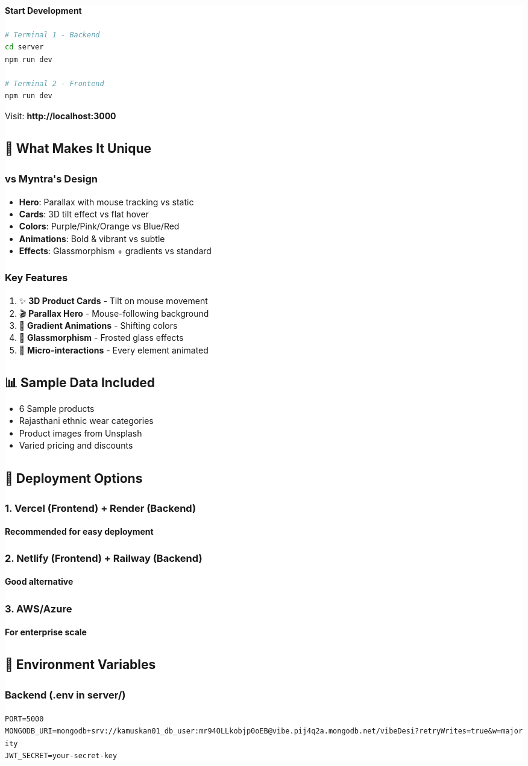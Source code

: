 #### Start Development
```bash
# Terminal 1 - Backend
cd server
npm run dev

# Terminal 2 - Frontend
npm run dev
```

Visit: **http://localhost:3000**

## 🎨 What Makes It Unique

### vs Myntra's Design
- **Hero**: Parallax with mouse tracking vs static
- **Cards**: 3D tilt effect vs flat hover
- **Colors**: Purple/Pink/Orange vs Blue/Red
- **Animations**: Bold & vibrant vs subtle
- **Effects**: Glassmorphism + gradients vs standard

### Key Features
1. ✨ **3D Product Cards** - Tilt on mouse movement
2. 🎬 **Parallax Hero** - Mouse-following background
3. 🌈 **Gradient Animations** - Shifting colors
4. 💎 **Glassmorphism** - Frosted glass effects
5. 🎯 **Micro-interactions** - Every element animated

## 📊 Sample Data Included

- 6 Sample products
- Rajasthani ethnic wear categories
- Product images from Unsplash
- Varied pricing and discounts

## 🚀 Deployment Options

### 1. Vercel (Frontend) + Render (Backend)
**Recommended for easy deployment**

### 2. Netlify (Frontend) + Railway (Backend)
**Good alternative**

### 3. AWS/Azure
**For enterprise scale**

## 📝 Environment Variables

### Backend (.env in server/)
```
PORT=5000
MONGODB_URI=mongodb+srv://kamuskan01_db_user:mr94OLLkobjp0oEB@vibe.pij4q2a.mongodb.net/vibeDesi?retryWrites=true&w=majority
JWT_SECRET=your-secret-key
```
